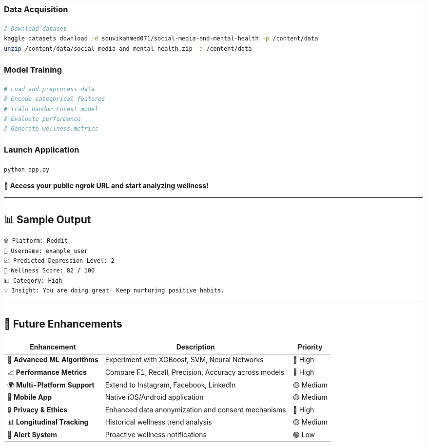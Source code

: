 ### Data Acquisition

```bash
# Download dataset
kaggle datasets download -d souvikahmed071/social-media-and-mental-health -p /content/data
unzip /content/data/social-media-and-mental-health.zip -d /content/data
```

### Model Training

```python
# Load and preprocess data
# Encode categorical features
# Train Random Forest model
# Evaluate performance
# Generate wellness metrics
```

### Launch Application

```bash
python app.py
```

**🎉 Access your public ngrok URL and start analyzing wellness!**

---

## 📊 Sample Output

```
🌐 Platform: Reddit
👤 Username: example_user
📈 Predicted Depression Level: 2
🎯 Wellness Score: 82 / 100
📊 Category: High
💡 Insight: You are doing great! Keep nurturing positive habits.
```

---

## 🔮 Future Enhancements

<div align="center">

| Enhancement | Description | Priority |
|-------------|-------------|----------|
| 🤖 **Advanced ML Algorithms** | Experiment with XGBoost, SVM, Neural Networks | 🔴 High |
| 📈 **Performance Metrics** | Compare F1, Recall, Precision, Accuracy across models | 🔴 High |
| 🌍 **Multi-Platform Support** | Extend to Instagram, Facebook, LinkedIn | 🟡 Medium |
| 📱 **Mobile App** | Native iOS/Android application | 🟡 Medium |
| 🔒 **Privacy & Ethics** | Enhanced data anonymization and consent mechanisms | 🔴 High |
| 📊 **Longitudinal Tracking** | Historical wellness trend analysis | 🟡 Medium |
| 🔔 **Alert System** | Proactive wellness notifications | 🟢 Low |
